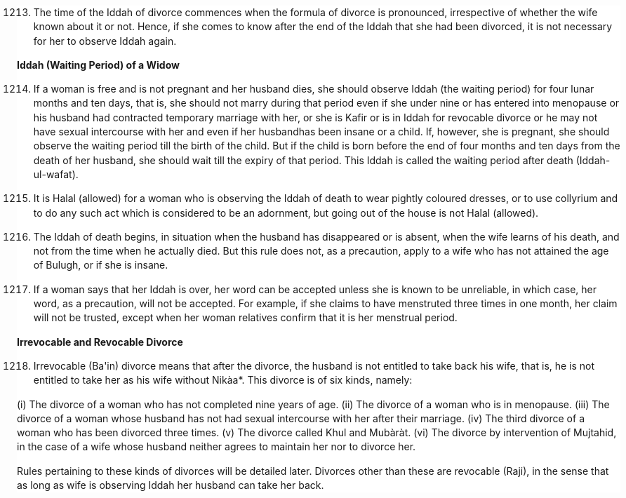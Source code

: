1213. The time of the Iddah of divorce commences when the formula of
divorce is pronounced, irrespective of whether the wife known about it
or not. Hence, if she comes to know after the end of the Iddah that she
had been divorced, it is not necessary for her to observe Iddah again.

**Iddah (Waiting Period) of a Widow**

1214. If a woman is free and is not pregnant and her husband dies, she
should observe Iddah (the waiting period) for four lunar months and ten
days, that is, she should not marry during that period even if she under
nine or has entered into menopause or his husband had contracted
temporary marriage with her, or she is Kafir or is in Iddah for
revocable divorce or he may not have sexual intercourse with her and
even if her husbandhas been insane or a child. If, however, she is
pregnant, she should observe the waiting period till the birth of the
child. But if the child is born before the end of four months and ten
days from the death of her husband, she should wait till the expiry of
that period. This Iddah is called the waiting period after death
(Iddah-ul-wafat).

1215. It is Halal (allowed) for a woman who is observing the Iddah of
death to wear pightly coloured dresses, or to use collyrium and to do
any such act which is considered to be an adornment, but going out of
the house is not Halal (allowed).

1216. The Iddah of death begins, in situation when the husband has
disappeared or is absent, when the wife learns of his death, and not
from the time when he actually died. But this rule does not, as a
precaution, apply to a wife who has not attained the age of Bulugh, or
if she is insane.

1217. If a woman says that her Iddah is over, her word can be accepted
unless she is known to be unreliable, in which case, her word, as a
precaution, will not be accepted. For example, if she claims to have
menstruted three times in one month, her claim will not be trusted,
except when her woman relatives confirm that it is her menstrual
period.

**Irrevocable and Revocable Divorce**

1218. Irrevocable (Ba'in) divorce means that after the divorce, the
husband is not entitled to take back his wife, that is, he is not
entitled to take her as his wife without Nikàa\*. This divorce is of six
kinds, namely:

(i) The divorce of a woman who has not completed nine years of age.
(ii) The divorce of a woman who is in menopause.
(iii) The divorce of a woman whose husband has not had sexual
intercourse with her after their marriage.
(iv) The third divorce of a woman who has been divorced three times.
(v) The divorce called Khul and Mubàràt.
(vi) The divorce by intervention of Mujtahid, in the case of a wife
whose husband neither agrees to maintain her nor to divorce her.

Rules pertaining to these kinds of divorces will be detailed later.
Divorces other than these are revocable (Raji), in the sense that as
long as wife is observing Iddah her husband can take her back.
